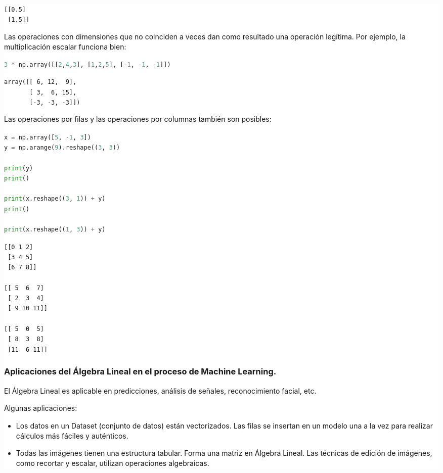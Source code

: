     [[0.5]
     [1.5]]


Las operaciones con dimensiones que no coinciden a veces dan como resultado una operación legítima. Por ejemplo, la multiplicación escalar funciona bien:


```python
3 * np.array([[2,4,3], [1,2,5], [-1, -1, -1]])
```




    array([[ 6, 12,  9],
           [ 3,  6, 15],
           [-3, -3, -3]])



Las operaciones por filas y las operaciones por columnas también son posibles:


```python
x = np.array([5, -1, 3])
y = np.arange(9).reshape((3, 3))

print(y)
print()

print(x.reshape((3, 1)) + y)
print()

print(x.reshape((1, 3)) + y)
```

    [[0 1 2]
     [3 4 5]
     [6 7 8]]
    
    [[ 5  6  7]
     [ 2  3  4]
     [ 9 10 11]]
    
    [[ 5  0  5]
     [ 8  3  8]
     [11  6 11]]


### Aplicaciones del Álgebra Lineal en el proceso de Machine Learning.

El Álgebra Lineal es aplicable en predicciones, análisis de señales, reconocimiento facial, etc.

Algunas aplicaciones:

-	Los datos en un Dataset (conjunto de datos) están vectorizados. Las filas se insertan en un modelo una a la vez para realizar cálculos más fáciles y auténticos.

-	Todas las imágenes tienen una estructura tabular. Forma una matriz en Álgebra Lineal. Las técnicas de edición de imágenes, como recortar y escalar, utilizan operaciones algebraicas.
